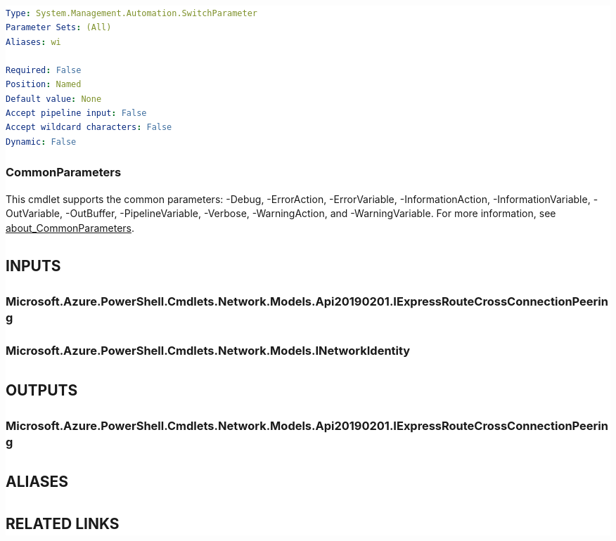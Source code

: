 ```yaml
Type: System.Management.Automation.SwitchParameter
Parameter Sets: (All)
Aliases: wi

Required: False
Position: Named
Default value: None
Accept pipeline input: False
Accept wildcard characters: False
Dynamic: False
```

### CommonParameters
This cmdlet supports the common parameters: -Debug, -ErrorAction, -ErrorVariable, -InformationAction, -InformationVariable, -OutVariable, -OutBuffer, -PipelineVariable, -Verbose, -WarningAction, and -WarningVariable. For more information, see [about_CommonParameters](http://go.microsoft.com/fwlink/?LinkID=113216).

## INPUTS

### Microsoft.Azure.PowerShell.Cmdlets.Network.Models.Api20190201.IExpressRouteCrossConnectionPeering

### Microsoft.Azure.PowerShell.Cmdlets.Network.Models.INetworkIdentity

## OUTPUTS

### Microsoft.Azure.PowerShell.Cmdlets.Network.Models.Api20190201.IExpressRouteCrossConnectionPeering

## ALIASES

## RELATED LINKS

